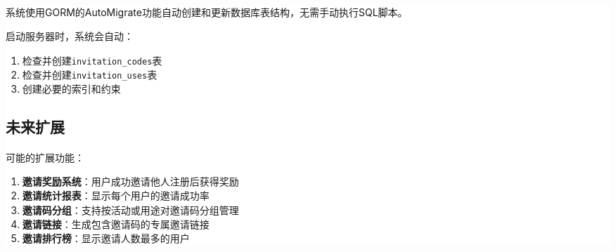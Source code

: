 系统使用GORM的AutoMigrate功能自动创建和更新数据库表结构，无需手动执行SQL脚本。

启动服务器时，系统会自动：
1. 检查并创建`invitation_codes`表
2. 检查并创建`invitation_uses`表
3. 创建必要的索引和约束

## 未来扩展

可能的扩展功能：

1. **邀请奖励系统**：用户成功邀请他人注册后获得奖励
2. **邀请统计报表**：显示每个用户的邀请成功率
3. **邀请码分组**：支持按活动或用途对邀请码分组管理
4. **邀请链接**：生成包含邀请码的专属邀请链接
5. **邀请排行榜**：显示邀请人数最多的用户

